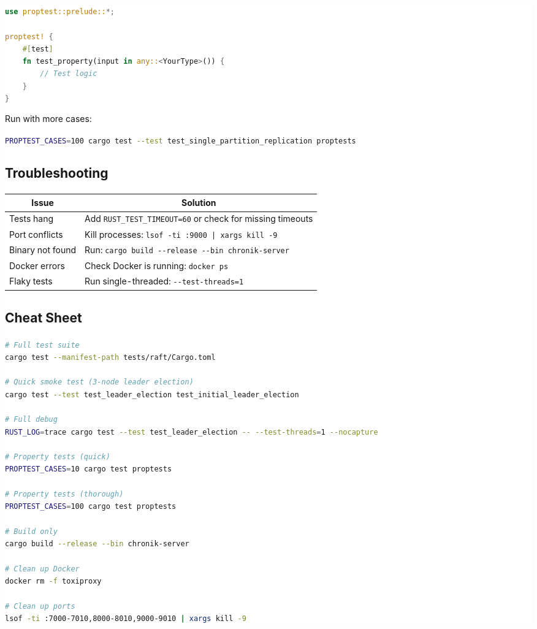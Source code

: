 ```rust
use proptest::prelude::*;

proptest! {
    #[test]
    fn test_property(input in any::<YourType>()) {
        // Test logic
    }
}
```

Run with more cases:

```bash
PROPTEST_CASES=100 cargo test --test test_single_partition_replication proptests
```

## Troubleshooting

| Issue | Solution |
|-------|----------|
| Tests hang | Add `RUST_TEST_TIMEOUT=60` or check for missing timeouts |
| Port conflicts | Kill processes: `lsof -ti :9000 \| xargs kill -9` |
| Binary not found | Run: `cargo build --release --bin chronik-server` |
| Docker errors | Check Docker is running: `docker ps` |
| Flaky tests | Run single-threaded: `--test-threads=1` |

## Cheat Sheet

```bash
# Full test suite
cargo test --manifest-path tests/raft/Cargo.toml

# Quick smoke test (3-node leader election)
cargo test --test test_leader_election test_initial_leader_election

# Full debug
RUST_LOG=trace cargo test --test test_leader_election -- --test-threads=1 --nocapture

# Property tests (quick)
PROPTEST_CASES=10 cargo test proptests

# Property tests (thorough)
PROPTEST_CASES=100 cargo test proptests

# Build only
cargo build --release --bin chronik-server

# Clean up Docker
docker rm -f toxiproxy

# Clean up ports
lsof -ti :7000-7010,8000-8010,9000-9010 | xargs kill -9
```
